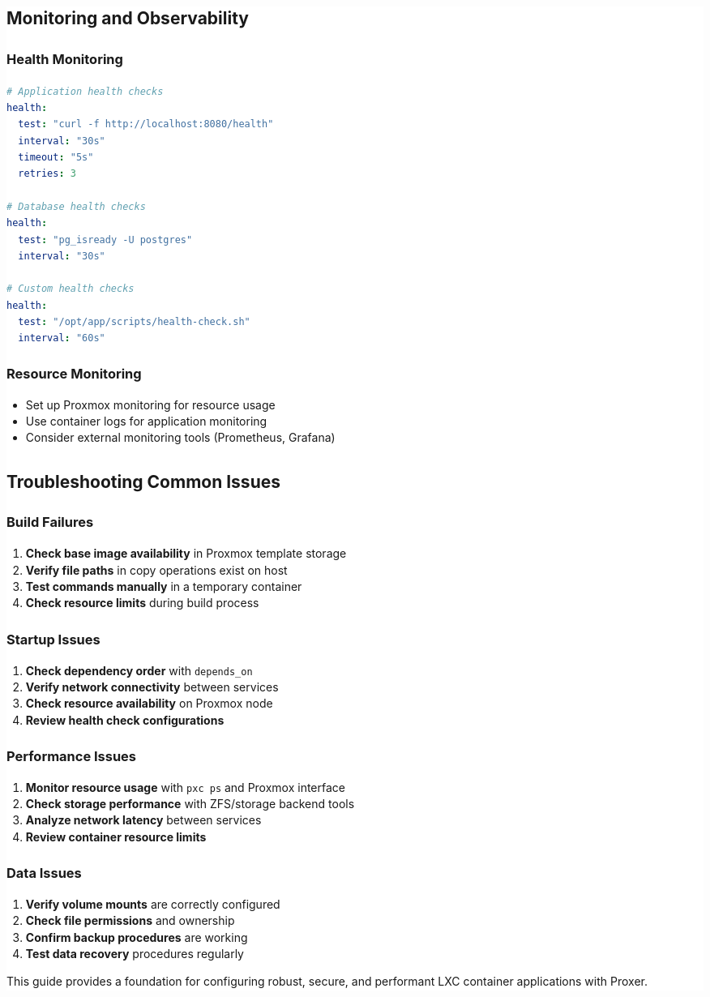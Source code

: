 ## Monitoring and Observability

### Health Monitoring
```yaml
# Application health checks
health:
  test: "curl -f http://localhost:8080/health"
  interval: "30s"
  timeout: "5s"
  retries: 3

# Database health checks
health:
  test: "pg_isready -U postgres"
  interval: "30s"

# Custom health checks
health:
  test: "/opt/app/scripts/health-check.sh"
  interval: "60s"
```

### Resource Monitoring
- Set up Proxmox monitoring for resource usage
- Use container logs for application monitoring
- Consider external monitoring tools (Prometheus, Grafana)

## Troubleshooting Common Issues

### Build Failures
1. **Check base image availability** in Proxmox template storage
2. **Verify file paths** in copy operations exist on host
3. **Test commands manually** in a temporary container
4. **Check resource limits** during build process

### Startup Issues
1. **Check dependency order** with `depends_on`
2. **Verify network connectivity** between services
3. **Check resource availability** on Proxmox node
4. **Review health check configurations**

### Performance Issues
1. **Monitor resource usage** with `pxc ps` and Proxmox interface
2. **Check storage performance** with ZFS/storage backend tools
3. **Analyze network latency** between services
4. **Review container resource limits**

### Data Issues
1. **Verify volume mounts** are correctly configured
2. **Check file permissions** and ownership
3. **Confirm backup procedures** are working
4. **Test data recovery** procedures regularly

This guide provides a foundation for configuring robust, secure, and performant LXC container applications with Proxer.